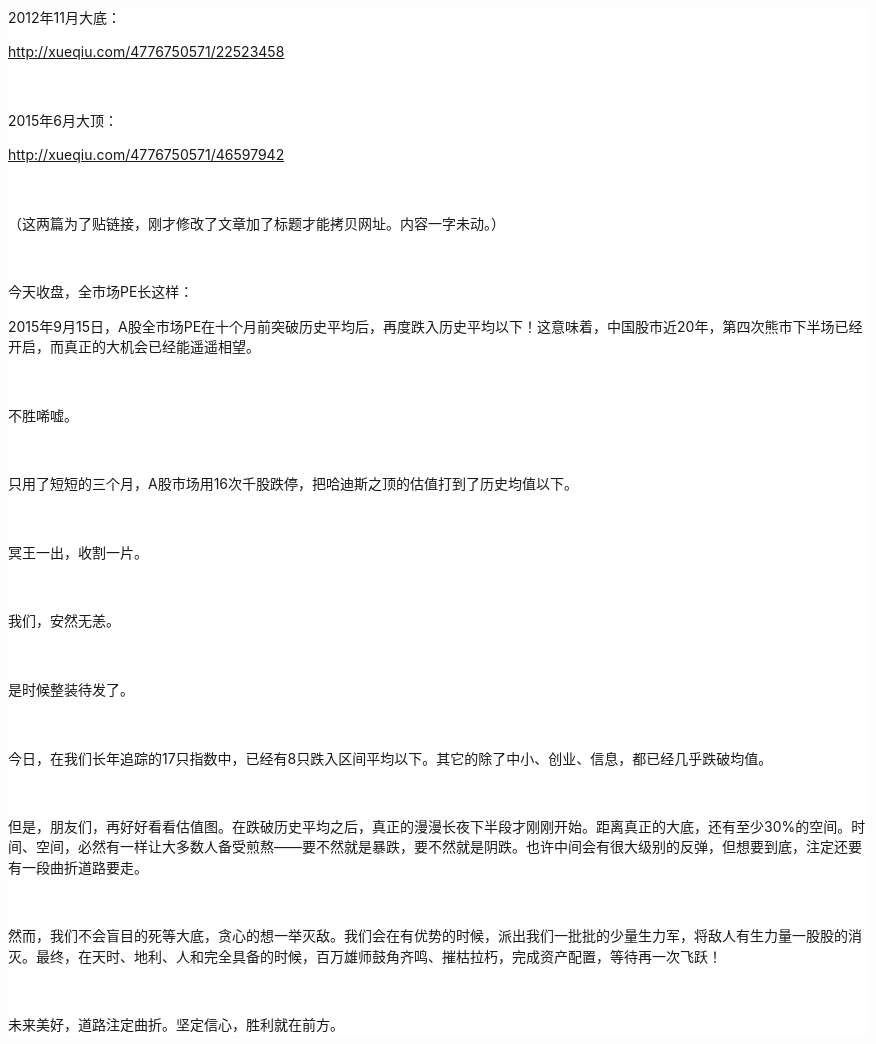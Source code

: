 2012年11月大底：

http://xueqiu.com/4776750571/22523458

&nbsp;

2015年6月大顶：

http://xueqiu.com/4776750571/46597942

&nbsp;

（这两篇为了贴链接，刚才修改了文章加了标题才能拷贝网址。内容一字未动。）

&nbsp;

今天收盘，全市场PE长这样：







2015年9月15日，A股全市场PE在十个月前突破历史平均后，再度跌入历史平均以下！这意味着，中国股市近20年，第四次熊市下半场已经开启，而真正的大机会已经能遥遥相望。

&nbsp;

不胜唏嘘。

&nbsp;

只用了短短的三个月，A股市场用16次千股跌停，把哈迪斯之顶的估值打到了历史均值以下。

&nbsp;

冥王一出，收割一片。

&nbsp;

我们，安然无恙。

&nbsp;

是时候整装待发了。

&nbsp;

今日，在我们长年追踪的17只指数中，已经有8只跌入区间平均以下。其它的除了中小、创业、信息，都已经几乎跌破均值。

&nbsp;

但是，朋友们，再好好看看估值图。在跌破历史平均之后，真正的漫漫长夜下半段才刚刚开始。距离真正的大底，还有至少30%的空间。时间、空间，必然有一样让大多数人备受煎熬——要不然就是暴跌，要不然就是阴跌。也许中间会有很大级别的反弹，但想要到底，注定还要有一段曲折道路要走。

&nbsp;

然而，我们不会盲目的死等大底，贪心的想一举灭敌。我们会在有优势的时候，派出我们一批批的少量生力军，将敌人有生力量一股股的消灭。最终，在天时、地利、人和完全具备的时候，百万雄师鼓角齐鸣、摧枯拉朽，完成资产配置，等待再一次飞跃！

&nbsp;

未来美好，道路注定曲折。坚定信心，胜利就在前方。




